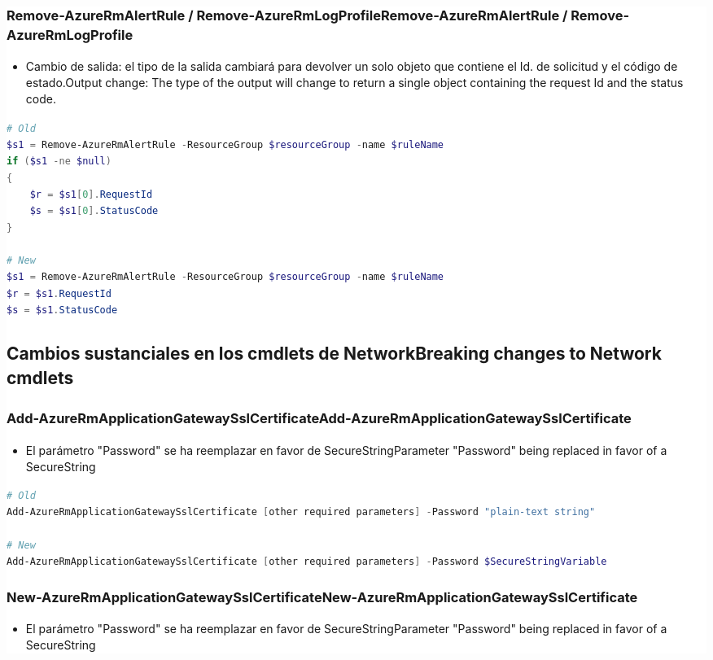 ### <a name="remove-azurermalertrule--remove-azurermlogprofile"></a><span data-ttu-id="609cd-211">**Remove-AzureRmAlertRule** / **Remove-AzureRmLogProfile**</span><span class="sxs-lookup"><span data-stu-id="609cd-211">**Remove-AzureRmAlertRule** / **Remove-AzureRmLogProfile**</span></span>
- <span data-ttu-id="609cd-212">Cambio de salida: el tipo de la salida cambiará para devolver un solo objeto que contiene el Id. de solicitud y el código de estado.</span><span class="sxs-lookup"><span data-stu-id="609cd-212">Output change: The type of the output will change to return a single object containing the request Id and the status code.</span></span>

```powershell
# Old
$s1 = Remove-AzureRmAlertRule -ResourceGroup $resourceGroup -name $ruleName
if ($s1 -ne $null)
{
    $r = $s1[0].RequestId
    $s = $s1[0].StatusCode
}

# New
$s1 = Remove-AzureRmAlertRule -ResourceGroup $resourceGroup -name $ruleName
$r = $s1.RequestId
$s = $s1.StatusCode
```

## <a name="breaking-changes-to-network-cmdlets"></a><span data-ttu-id="609cd-213">Cambios sustanciales en los cmdlets de Network</span><span class="sxs-lookup"><span data-stu-id="609cd-213">Breaking changes to Network cmdlets</span></span>

### <a name="add-azurermapplicationgatewaysslcertificate"></a><span data-ttu-id="609cd-214">**Add-AzureRmApplicationGatewaySslCertificate**</span><span class="sxs-lookup"><span data-stu-id="609cd-214">**Add-AzureRmApplicationGatewaySslCertificate**</span></span>
- <span data-ttu-id="609cd-215">El parámetro "Password" se ha reemplazar en favor de SecureString</span><span class="sxs-lookup"><span data-stu-id="609cd-215">Parameter "Password" being replaced in favor of a SecureString</span></span>

```powershell
# Old
Add-AzureRmApplicationGatewaySslCertificate [other required parameters] -Password "plain-text string"

# New
Add-AzureRmApplicationGatewaySslCertificate [other required parameters] -Password $SecureStringVariable
```

### <a name="new-azurermapplicationgatewaysslcertificate"></a><span data-ttu-id="609cd-216">**New-AzureRmApplicationGatewaySslCertificate**</span><span class="sxs-lookup"><span data-stu-id="609cd-216">**New-AzureRmApplicationGatewaySslCertificate**</span></span>
- <span data-ttu-id="609cd-217">El parámetro "Password" se ha reemplazar en favor de SecureString</span><span class="sxs-lookup"><span data-stu-id="609cd-217">Parameter "Password" being replaced in favor of a SecureString</span></span>
